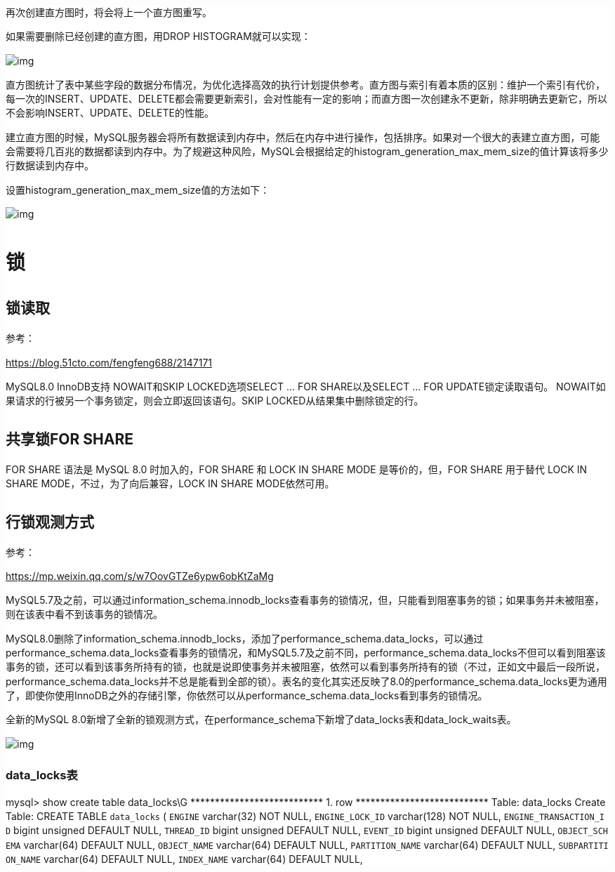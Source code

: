 再次创建直方图时，将会将上一个直方图重写。

如果需要删除已经创建的直方图，用DROP HISTOGRAM就可以实现：

![img](file:///C:\Users\大力\AppData\Local\Temp\ksohtml\wps1AFE.tmp.jpg) 

直方图统计了表中某些字段的数据分布情况，为优化选择高效的执行计划提供参考。直方图与索引有着本质的区别：维护一个索引有代价，每一次的INSERT、UPDATE、DELETE都会需要更新索引，会对性能有一定的影响；而直方图一次创建永不更新，除非明确去更新它，所以不会影响INSERT、UPDATE、DELETE的性能。

建立直方图的时候，MySQL服务器会将所有数据读到内存中，然后在内存中进行操作，包括排序。如果对一个很大的表建立直方图，可能会需要将几百兆的数据都读到内存中。为了规避这种风险，MySQL会根据给定的histogram_generation_max_mem_size的值计算该将多少行数据读到内存中。

设置histogram_generation_max_mem_size值的方法如下：

![img](file:///C:\Users\大力\AppData\Local\Temp\ksohtml\wps1AFF.tmp.jpg) 

# 锁

## **锁读取**

参考：

https://blog.51cto.com/fengfeng688/2147171

MySQL8.0 InnoDB支持 NOWAIT和SKIP LOCKED选项SELECT ... FOR SHARE以及SELECT ... FOR UPDATE锁定读取语句。 NOWAIT如果请求的行被另一个事务锁定，则会立即返回该语句。SKIP LOCKED从结果集中删除锁定的行。

## **共享锁FOR SHARE**

FOR SHARE 语法是 MySQL 8.0 时加入的，FOR SHARE 和 LOCK IN SHARE MODE 是等价的，但，FOR SHARE 用于替代 LOCK IN SHARE MODE，不过，为了向后兼容，LOCK IN SHARE MODE依然可用。

## **行锁观测方式**

参考：

https://mp.weixin.qq.com/s/w7OovGTZe6ypw6obKtZaMg

MySQL5.7及之前，可以通过information_schema.innodb_locks查看事务的锁情况，但，只能看到阻塞事务的锁；如果事务并未被阻塞，则在该表中看不到该事务的锁情况。

MySQL8.0删除了information_schema.innodb_locks，添加了performance_schema.data_locks，可以通过performance_schema.data_locks查看事务的锁情况，和MySQL5.7及之前不同，performance_schema.data_locks不但可以看到阻塞该事务的锁，还可以看到该事务所持有的锁，也就是说即使事务并未被阻塞，依然可以看到事务所持有的锁（不过，正如文中最后一段所说，performance_schema.data_locks并不总是能看到全部的锁）。表名的变化其实还反映了8.0的performance_schema.data_locks更为通用了，即使你使用InnoDB之外的存储引擎，你依然可以从performance_schema.data_locks看到事务的锁情况。

 

全新的MySQL 8.0新增了全新的锁观测方式，在performance_schema下新增了data_locks表和data_lock_waits表。

![img](file:///C:\Users\大力\AppData\Local\Temp\ksohtml\wps1B00.tmp.jpg) 

### **data_locks表**

mysql> show create table data_locks\G
*************************** 1. row ***************************
    Table: data_locks
Create Table: CREATE TABLE `data_locks` (
 `ENGINE` varchar(32) NOT NULL,
 `ENGINE_LOCK_ID` varchar(128) NOT NULL,
 `ENGINE_TRANSACTION_ID` bigint unsigned DEFAULT NULL,
 `THREAD_ID` bigint unsigned DEFAULT NULL,
 `EVENT_ID` bigint unsigned DEFAULT NULL,
 `OBJECT_SCHEMA` varchar(64) DEFAULT NULL,
 `OBJECT_NAME` varchar(64) DEFAULT NULL,
 `PARTITION_NAME` varchar(64) DEFAULT NULL,
 `SUBPARTITION_NAME` varchar(64) DEFAULT NULL,
 `INDEX_NAME` varchar(64) DEFAULT NULL,